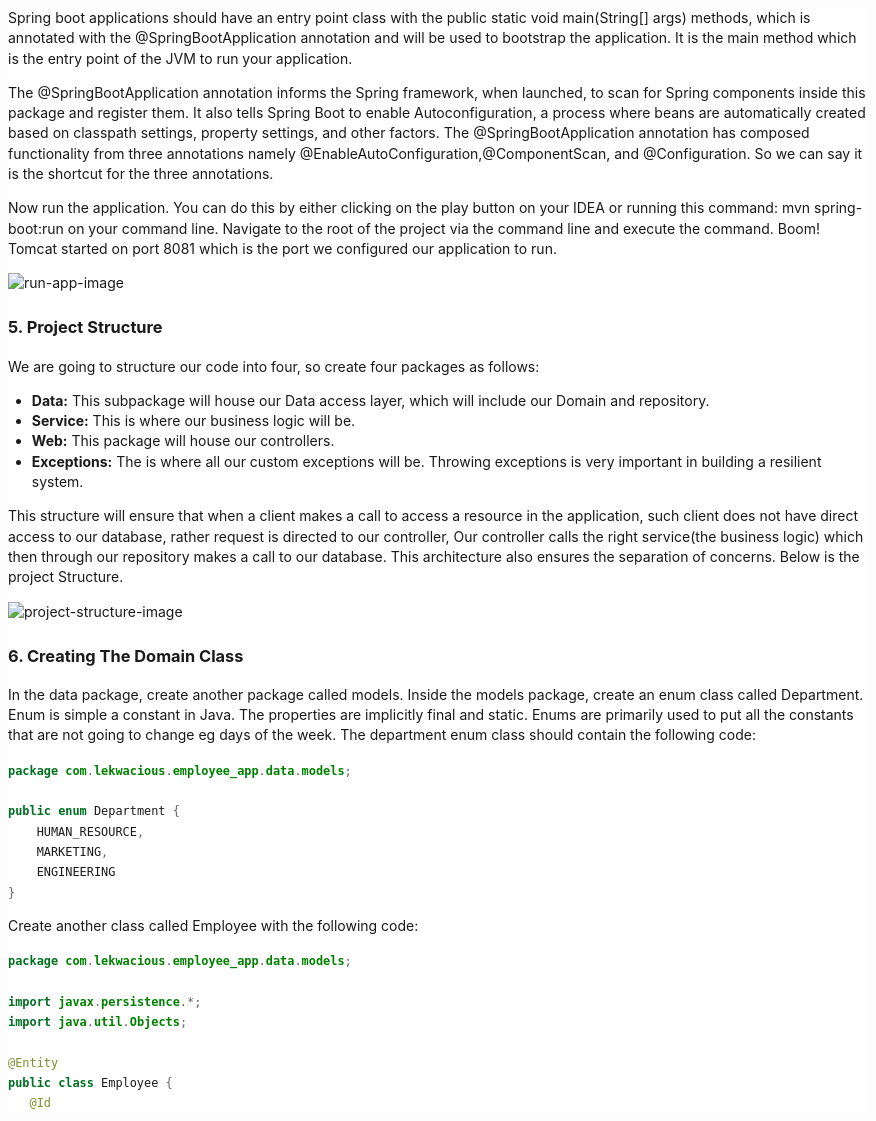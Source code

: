 Spring boot applications should have an entry point class with the public static void main(String[] args) methods, which is annotated with the @SpringBootApplication annotation and will be used to bootstrap the application. It is the main method which is the entry point of the JVM to run your application.

The @SpringBootApplication annotation informs the Spring framework, when launched, to scan for Spring components inside this package and register them. It also tells Spring Boot to enable Autoconfiguration, a process where beans are automatically created based on classpath settings, property settings, and other factors. The @SpringBootApplication annotation has composed functionality from three annotations namely @EnableAutoConfiguration,@ComponentScan, and @Configuration. So we can say it is the shortcut for the three annotations.

Now run the application. You can do this by either clicking on the play button on your IDEA or running this command: mvn spring-boot:run on your command line. Navigate to the root of the project via the command line and execute the command. Boom! Tomcat started on port 8081 which is the port we configured our application to run.

 ![run-app-image](/engineering-education/how-to-create-a-rest-api-using-spring-boot-maven-and-mysql/run-app.png)


 ### 5. Project Structure

We are going to structure our code into four, so create four packages as follows:
* **Data:** This subpackage will house our Data access layer, which will include our Domain and repository.
* **Service:** This is where our business logic will be.
* **Web:** This package will house our controllers.
* **Exceptions:** The is where all our custom exceptions will be. Throwing exceptions is very important in building a resilient system.

This structure will ensure that when a client makes a call to access a resource in the application, such client does not have direct access to our database, rather request is directed to our controller, Our controller calls the right service(the business logic) which then through our repository makes a call to our database. This architecture also ensures the separation of concerns. Below is the project Structure.

 ![project-structure-image](/engineering-education/how-to-create-a-rest-api-using-spring-boot-maven-and-mysql/project-structure.png)

### 6. Creating The Domain Class

In the data package, create another package called models.
Inside the models package, create an enum class called Department. Enum is simple a constant in Java. The properties are implicitly final and static. Enums are primarily used to put all the constants that are not going to change eg days of the week. The department enum class should contain the following code:

```java
package com.lekwacious.employee_app.data.models;

public enum Department {
    HUMAN_RESOURCE,
    MARKETING,
    ENGINEERING
}

```
 Create another class called Employee with the following code:
 ```java
 package com.lekwacious.employee_app.data.models;

import javax.persistence.*;
import java.util.Objects;

@Entity
public class Employee {
    @Id
 ```